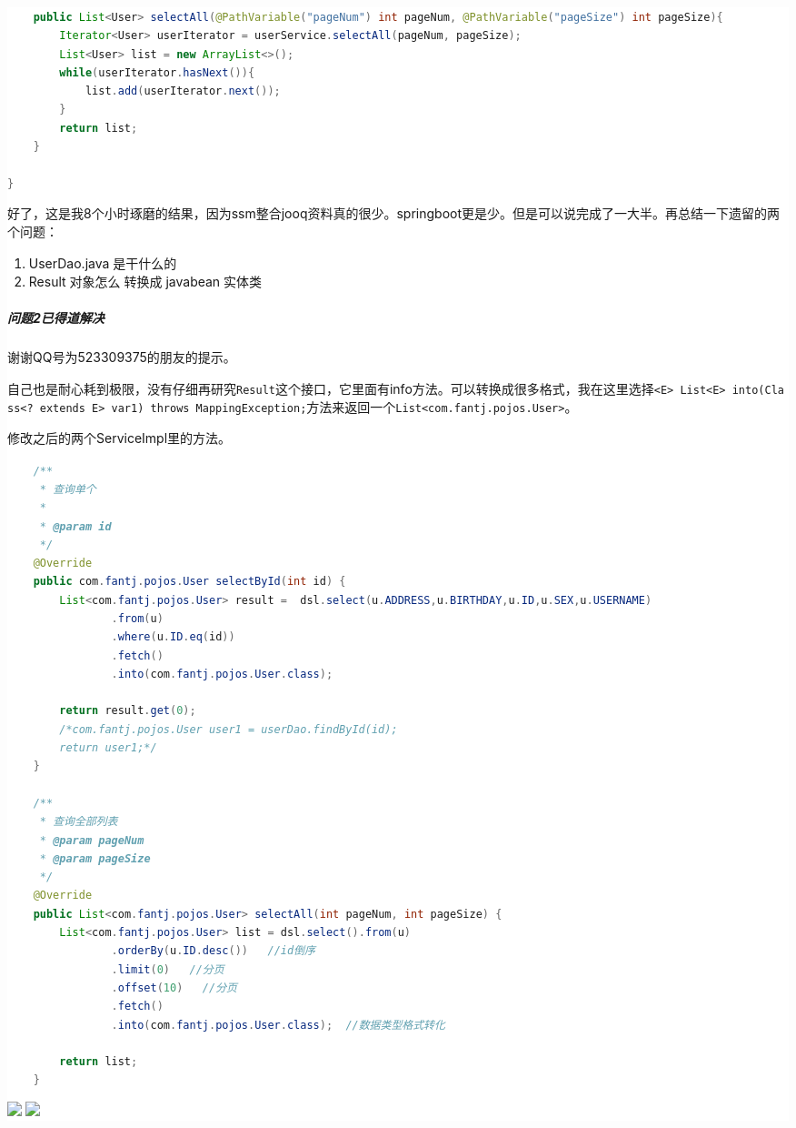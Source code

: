```java
    public List<User> selectAll(@PathVariable("pageNum") int pageNum, @PathVariable("pageSize") int pageSize){
        Iterator<User> userIterator = userService.selectAll(pageNum, pageSize);
        List<User> list = new ArrayList<>();
        while(userIterator.hasNext()){
            list.add(userIterator.next());
        }
        return list;
    }

}

```

好了，这是我8个小时琢磨的结果，因为ssm整合jooq资料真的很少。springboot更是少。但是可以说完成了一大半。再总结一下遗留的两个问题：
1. UserDao.java 是干什么的
2. Result 对象怎么 转换成 javabean 实体类

#####   问题2已得道解决
谢谢QQ号为523309375的朋友的提示。

自己也是耐心耗到极限，没有仔细再研究`Result`这个接口，它里面有info方法。可以转换成很多格式，我在这里选择`<E> List<E> into(Class<? extends E> var1) throws MappingException;`方法来返回一个`List<com.fantj.pojos.User>`。

修改之后的两个ServiceImpl里的方法。
```java
    /**
     * 查询单个
     *
     * @param id
     */
    @Override
    public com.fantj.pojos.User selectById(int id) {
        List<com.fantj.pojos.User> result =  dsl.select(u.ADDRESS,u.BIRTHDAY,u.ID,u.SEX,u.USERNAME)
                .from(u)
                .where(u.ID.eq(id))
                .fetch()
                .into(com.fantj.pojos.User.class);

        return result.get(0);
        /*com.fantj.pojos.User user1 = userDao.findById(id);
        return user1;*/
    }

    /**
     * 查询全部列表
     * @param pageNum
     * @param pageSize
     */
    @Override
    public List<com.fantj.pojos.User> selectAll(int pageNum, int pageSize) {
        List<com.fantj.pojos.User> list = dsl.select().from(u)
                .orderBy(u.ID.desc())   //id倒序
                .limit(0)   //分页
                .offset(10)   //分页
                .fetch()
                .into(com.fantj.pojos.User.class);  //数据类型格式转化

        return list;
    }
```
![](https://upload-images.jianshu.io/upload_images/5786888-794ef1acdd3ec80b.png?imageMogr2/auto-orient/strip%7CimageView2/2/w/1240)
![](https://upload-images.jianshu.io/upload_images/5786888-34b7dcf37876dae3.png?imageMogr2/auto-orient/strip%7CimageView2/2/w/1240)

